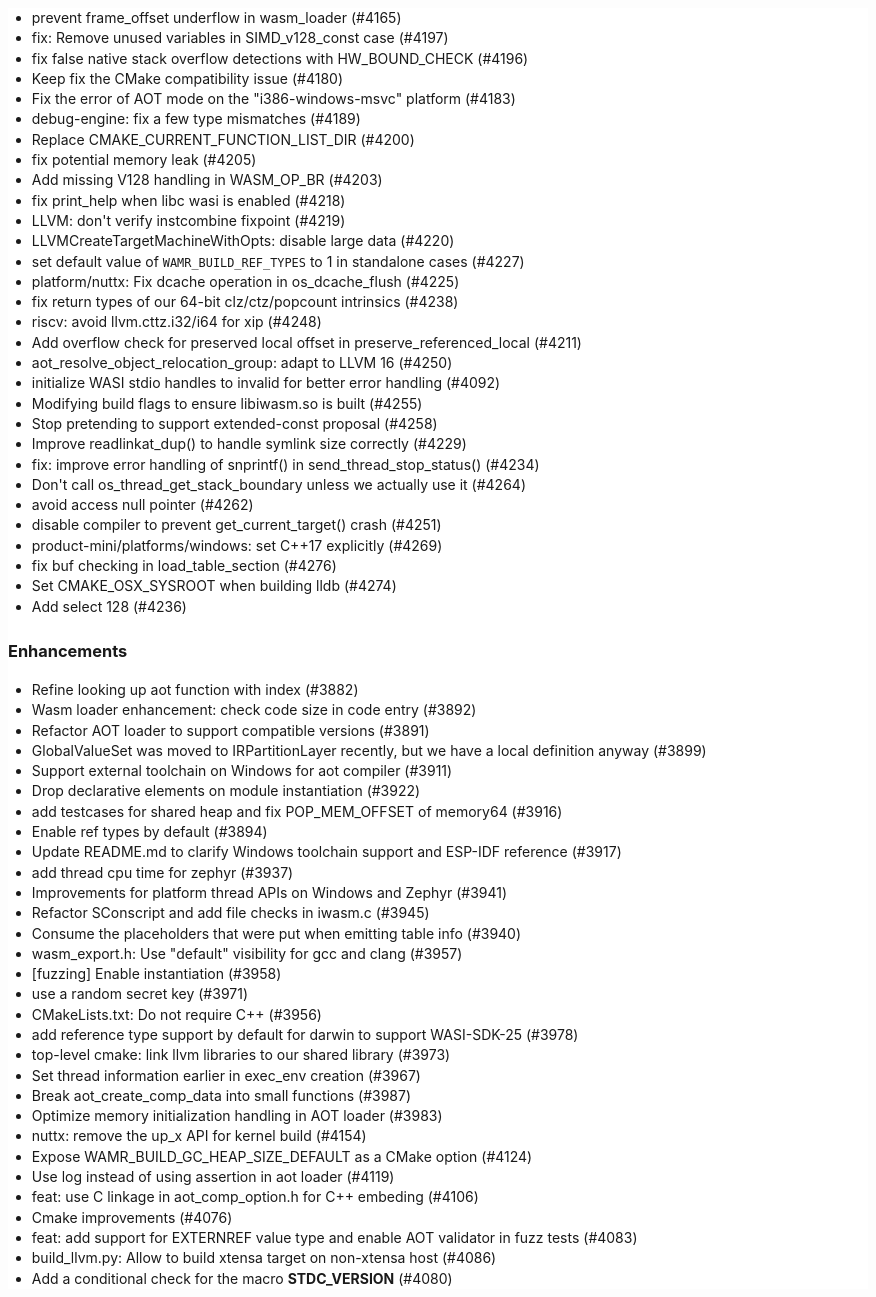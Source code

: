 - prevent frame_offset underflow in wasm_loader (#4165)
- fix: Remove unused variables in SIMD_v128_const case (#4197)
- fix false native stack overflow detections with HW_BOUND_CHECK (#4196)
- Keep fix the CMake compatibility issue (#4180)
- Fix the error of AOT mode on the "i386-windows-msvc" platform (#4183)
- debug-engine: fix a few type mismatches (#4189)
- Replace CMAKE_CURRENT_FUNCTION_LIST_DIR (#4200)
- fix potential memory leak (#4205)
- Add missing V128 handling in WASM_OP_BR (#4203)
- fix print_help when libc wasi is enabled (#4218)
- LLVM: don't verify instcombine fixpoint (#4219)
- LLVMCreateTargetMachineWithOpts: disable large data (#4220)
- set default value of `WAMR_BUILD_REF_TYPES` to 1 in standalone cases (#4227)
- platform/nuttx: Fix dcache operation in os_dcache_flush (#4225)
- fix return types of our 64-bit clz/ctz/popcount intrinsics (#4238)
- riscv: avoid llvm.cttz.i32/i64 for xip (#4248)
- Add overflow check for preserved local offset in preserve_referenced_local (#4211)
- aot_resolve_object_relocation_group: adapt to LLVM 16 (#4250)
- initialize WASI stdio handles to invalid for better error handling (#4092)
- Modifying build flags to ensure libiwasm.so is built (#4255)
- Stop pretending to support extended-const proposal (#4258)
- Improve readlinkat_dup() to handle symlink size correctly (#4229)
- fix: improve error handling of snprintf() in send_thread_stop_status() (#4234)
- Don't call os_thread_get_stack_boundary unless we actually use it (#4264)
- avoid access null pointer (#4262)
- disable compiler to prevent get_current_target() crash (#4251)
- product-mini/platforms/windows: set C++17 explicitly (#4269)
- fix buf checking in load_table_section (#4276)
- Set CMAKE_OSX_SYSROOT when building lldb (#4274)
- Add select 128 (#4236)

### Enhancements

- Refine looking up aot function with index (#3882)
- Wasm loader enhancement: check code size in code entry (#3892)
- Refactor AOT loader to support compatible versions (#3891)
- GlobalValueSet was moved to IRPartitionLayer recently, but we have a local definition anyway (#3899)
- Support external toolchain on Windows for aot compiler (#3911)
- Drop declarative elements on module instantiation (#3922)
- add testcases for shared heap and fix POP_MEM_OFFSET of memory64 (#3916)
- Enable ref types by default (#3894)
- Update README.md to clarify Windows toolchain support and ESP-IDF reference (#3917)
- add thread cpu time for zephyr (#3937)
- Improvements for platform thread APIs on Windows and Zephyr (#3941)
- Refactor SConscript and add file checks in iwasm.c (#3945)
- Consume the placeholders that were put when emitting table info (#3940)
- wasm_export.h: Use "default" visibility for gcc and clang (#3957)
- [fuzzing] Enable instantiation (#3958)
- use a random secret key (#3971)
- CMakeLists.txt: Do not require C++ (#3956)
- add reference type support by default for darwin to support WASI-SDK-25 (#3978)
- top-level cmake: link llvm libraries to our shared library (#3973)
- Set thread information earlier in exec_env creation (#3967)
- Break aot_create_comp_data into small functions (#3987)
- Optimize memory initialization handling in AOT loader (#3983)
- nuttx: remove the up_x API for kernel build (#4154)
- Expose WAMR_BUILD_GC_HEAP_SIZE_DEFAULT as a CMake option (#4124)
- Use log instead of using assertion in aot loader (#4119)
- feat: use C linkage in aot_comp_option.h for C++ embeding (#4106)
- Cmake improvements (#4076)
- feat: add support for EXTERNREF value type and enable AOT validator in fuzz tests (#4083)
- build_llvm.py: Allow to build xtensa target on non-xtensa host (#4086)
- Add a conditional check for the macro **STDC_VERSION** (#4080)